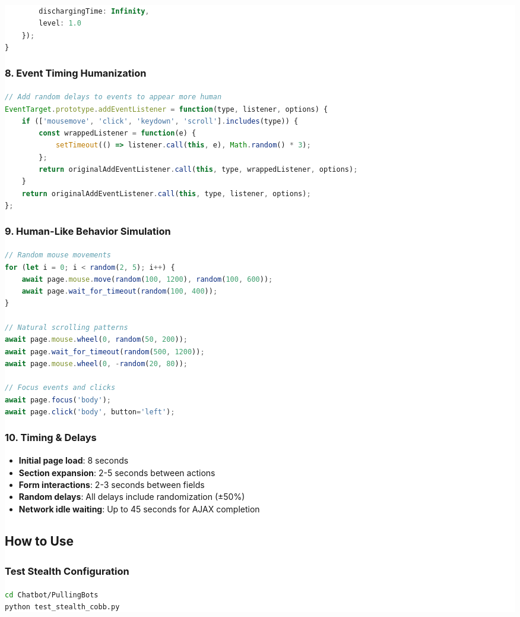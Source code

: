 ```javascript
        dischargingTime: Infinity,
        level: 1.0
    });
}
```

### 8. Event Timing Humanization

```javascript
// Add random delays to events to appear more human
EventTarget.prototype.addEventListener = function(type, listener, options) {
    if (['mousemove', 'click', 'keydown', 'scroll'].includes(type)) {
        const wrappedListener = function(e) {
            setTimeout(() => listener.call(this, e), Math.random() * 3);
        };
        return originalAddEventListener.call(this, type, wrappedListener, options);
    }
    return originalAddEventListener.call(this, type, listener, options);
};
```

### 9. Human-Like Behavior Simulation

```javascript
// Random mouse movements
for (let i = 0; i < random(2, 5); i++) {
    await page.mouse.move(random(100, 1200), random(100, 600));
    await page.wait_for_timeout(random(100, 400));
}

// Natural scrolling patterns
await page.mouse.wheel(0, random(50, 200));
await page.wait_for_timeout(random(500, 1200));
await page.mouse.wheel(0, -random(20, 80));

// Focus events and clicks
await page.focus('body');
await page.click('body', button='left');
```

### 10. Timing & Delays

- **Initial page load**: 8 seconds
- **Section expansion**: 2-5 seconds between actions
- **Form interactions**: 2-3 seconds between fields
- **Random delays**: All delays include randomization (±50%)
- **Network idle waiting**: Up to 45 seconds for AJAX completion

## How to Use

### Test Stealth Configuration
```bash
cd Chatbot/PullingBots
python test_stealth_cobb.py
```
